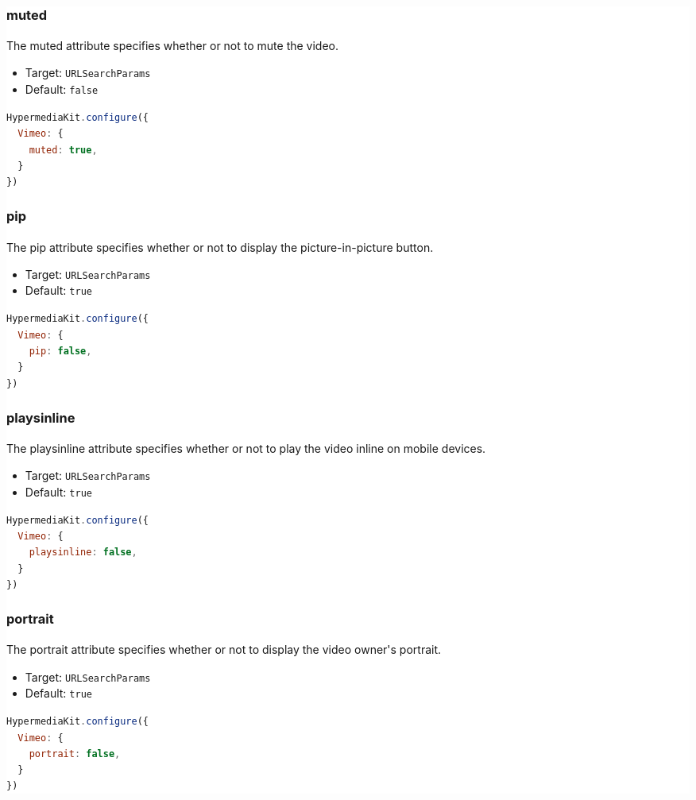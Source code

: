 ### muted

The muted attribute specifies whether or not to mute the video.

- Target: `URLSearchParams`
- Default: `false`

```js
HypermediaKit.configure({
  Vimeo: {
    muted: true,
  }
})
```

### pip

The pip attribute specifies whether or not to display the picture-in-picture button.

- Target: `URLSearchParams`
- Default: `true`

```js
HypermediaKit.configure({
  Vimeo: {
    pip: false,
  }
})
```

### playsinline

The playsinline attribute specifies whether or not to play the video inline on mobile devices.

- Target: `URLSearchParams`
- Default: `true`

```js
HypermediaKit.configure({
  Vimeo: {
    playsinline: false,
  }
})
```

### portrait

The portrait attribute specifies whether or not to display the video owner's portrait.

- Target: `URLSearchParams`
- Default: `true`

```js
HypermediaKit.configure({
  Vimeo: {
    portrait: false,
  }
})
```
